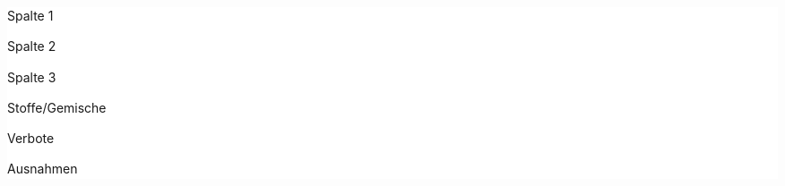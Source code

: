 <col align="left" width="33%">

</col>

</colgroup>

<thead valign="bottom">

<tr style="border-bottom: 0.5pt solid ; ">

<th style="border-right: 0.5pt solid ; border-bottom: 0.5pt solid ;  font-weight:normal;" align="center" valign="bottom" charoff="50">

Spalte 1

</div>

</div>

</div>

</div>

</th>

<th style="border-right: 0.5pt solid ; border-bottom: 0.5pt solid ;  font-weight:normal;" align="center" valign="bottom" charoff="50">

Spalte 2

</th>

<th style="border-bottom: 0.5pt solid ;  font-weight:normal;" align="center" valign="bottom" charoff="50">

Spalte 3

</th>

</tr>

<tr>

<th style="border-right: 0.5pt solid ; border-bottom: 0.5pt solid ;  font-weight:normal;" align="center" valign="bottom" charoff="50">

Stoffe/Gemische

</th>

<th style="border-right: 0.5pt solid ; border-bottom: 0.5pt solid ;  font-weight:normal;" align="center" valign="bottom" charoff="50">

Verbote

</th>

<th style="border-bottom: 0.5pt solid ;  font-weight:normal;" align="center" valign="bottom" charoff="50">

Ausnahmen

</th>
